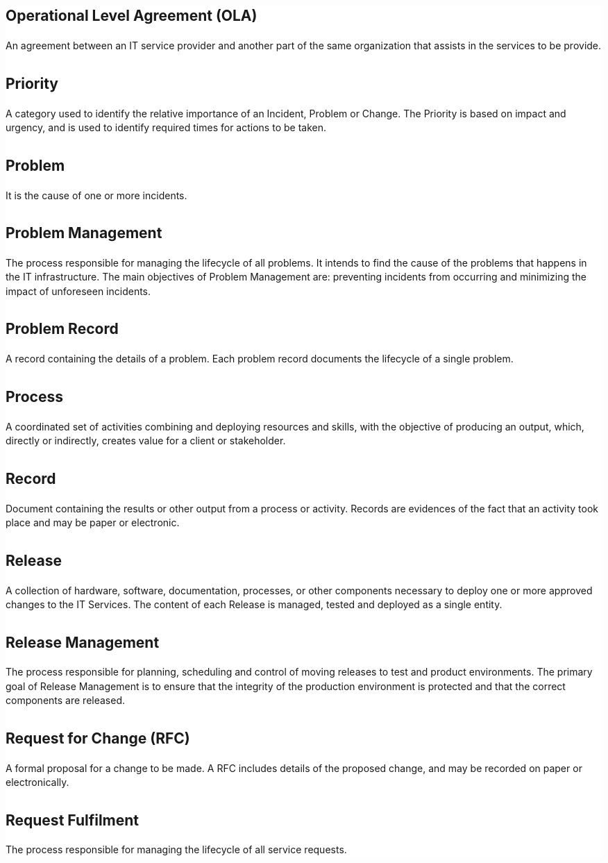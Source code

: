 ## Operational Level Agreement (OLA)
An agreement between an IT service provider and another part of the same organization that assists in the services to be provide.

## Priority
A category used to identify the relative importance of an Incident, Problem or Change. The Priority is based on impact and urgency, and is used to identify required times for actions to be taken.

## Problem
It is the cause of one or more incidents.	

## Problem Management
The process responsible for managing the lifecycle of all problems. It intends to find the cause of the problems that happens in the IT infrastructure. The main objectives of Problem Management are: preventing incidents from occurring and minimizing the impact of unforeseen incidents.

## Problem Record
A record containing the details of a problem. Each problem record documents the lifecycle of a single problem.

## Process
A coordinated set of activities combining and deploying resources and skills, with the objective of producing an output, which, directly or indirectly, creates value for a client or stakeholder.

## Record
Document containing the results or other output from a process or activity. Records are evidences of the fact that an activity took place and may be paper or electronic.

## Release
A collection of hardware, software, documentation, processes, or other components necessary to deploy one or more approved changes to the IT Services. The content of each Release is managed, tested and deployed as a single entity. 

## Release Management
The process responsible for planning, scheduling and control of moving releases to test and product environments. The primary goal of Release Management is to ensure that the integrity of the production environment is protected and that the correct components are released. 

## Request for Change (RFC)
A formal proposal for a change to be made. A RFC includes details of the proposed change, and may be recorded on paper or electronically.

## Request Fulfilment
The process responsible for managing the lifecycle of all service requests.
